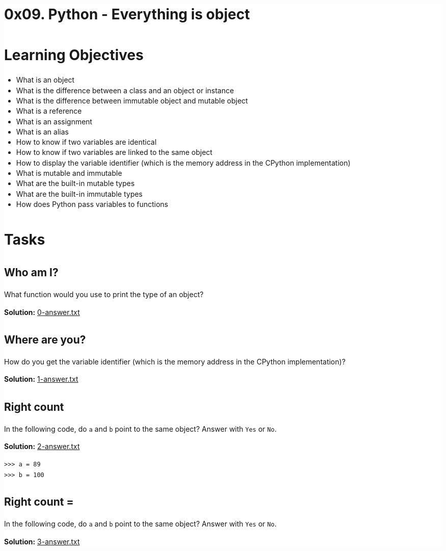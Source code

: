 # 0x09. Python - Everything is object

# Learning Objectives

* What is an object
* What is the difference between a class and an object or instance
* What is the difference between immutable object and mutable object
* What is a reference
* What is an assignment
* What is an alias
* How to know if two variables are identical
* How to know if two variables are linked to the same object
* How to display the variable identifier (which is the memory address in the CPython implementation)
* What is mutable and immutable
* What are the built-in mutable types
* What are the built-in immutable types
* How does Python pass variables to functions

# Tasks

## Who am I?

What function would you use to print the type of an object?

**Solution:** [0-answer.txt](./0-answer.txt)

## Where are you?

How do you get the variable identifier (which is the memory address in the CPython implementation)?

**Solution:** [1-answer.txt](./1-answer.txt)

## Right count

In the following code, do `a` and `b` point to the same object? Answer with `Yes` or `No`.

**Solution:** [2-answer.txt](./2-answer.txt)

```
>>> a = 89
>>> b = 100
```

## Right count =

In the following code, do `a` and `b` point to the same object? Answer with `Yes` or `No`.

**Solution:** [3-answer.txt](./3-answer.txt)

